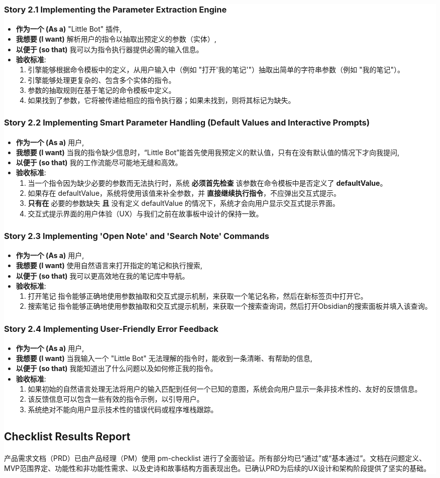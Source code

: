 ### Story 2.1 Implementing the Parameter Extraction Engine

- **作为一个 (As a)** "Little Bot" 插件,
- **我想要 (I want)** 解析用户的指令以抽取出预定义的参数（实体）,
- **以便于 (so that)** 我可以为指令执行器提供必需的输入信息。
- **验收标准**:
  1. 引擎能够根据命令模板中的定义，从用户输入中（例如 "打开'我的笔记'"）抽取出简单的字符串参数（例如 "我的笔记"）。
  2. 引擎能够处理更复杂的、包含多个实体的指令。
  3. 参数的抽取规则在基于笔记的命令模板中定义。
  4. 如果找到了参数，它将被传递给相应的指令执行器；如果未找到，则将其标记为缺失。

### Story 2.2 Implementing Smart Parameter Handling (Default Values and Interactive Prompts)

- **作为一个 (As a)** 用户,
- **我想要 (I want)** 当我的指令缺少信息时，“Little Bot”能首先使用我预定义的默认值，只有在没有默认值的情况下才向我提问,
- **以便于 (so that)** 我的工作流能尽可能地无缝和高效。
- **验收标准**:
  1. 当一个指令因为缺少必要的参数而无法执行时，系统 **必须首先检查** 该参数在命令模板中是否定义了 **defaultValue**。
  2. 如果存在 defaultValue，系统将使用该值来补全参数，并 **直接继续执行指令**，不应弹出交互式提示。
  3. **只有在** 必要的参数缺失 **且** 没有定义 defaultValue 的情况下，系统才会向用户显示交互式提示界面。
  4. 交互式提示界面的用户体验（UX）与我们之前在故事板中设计的保持一致。

### Story 2.3 Implementing 'Open Note' and 'Search Note' Commands

- **作为一个 (As a)** 用户,
- **我想要 (I want)** 使用自然语言来打开指定的笔记和执行搜索,
- **以便于 (so that)** 我可以更高效地在我的笔记库中导航。
- **验收标准**:
  1. 打开笔记 指令能够正确地使用参数抽取和交互式提示机制，来获取一个笔记名称，然后在新标签页中打开它。
  2. 搜索笔记 指令能够正确地使用参数抽取和交互式提示机制，来获取一个搜索查询词，然后打开Obsidian的搜索面板并填入该查询。

### Story 2.4 Implementing User-Friendly Error Feedback

- **作为一个 (As a)** 用户,
- **我想要 (I want)** 当我输入一个 "Little Bot" 无法理解的指令时，能收到一条清晰、有帮助的信息,
- **以便于 (so that)** 我能知道出了什么问题以及如何修正我的指令。
- **验收标准**:
  1. 如果初始的自然语言处理无法将用户的输入匹配到任何一个已知的意图，系统会向用户显示一条非技术性的、友好的反馈信息。
  2. 该反馈信息可以包含一些有效的指令示例，以引导用户。
  3. 系统绝对不能向用户显示技术性的错误代码或程序堆栈跟踪。

## Checklist Results Report

产品需求文档（PRD）已由产品经理（PM）使用 pm-checklist 进行了全面验证。所有部分均已“通过”或“基本通过”。文档在问题定义、MVP范围界定、功能性和非功能性需求、以及史诗和故事结构方面表现出色。已确认PRD为后续的UX设计和架构阶段提供了坚实的基础。
